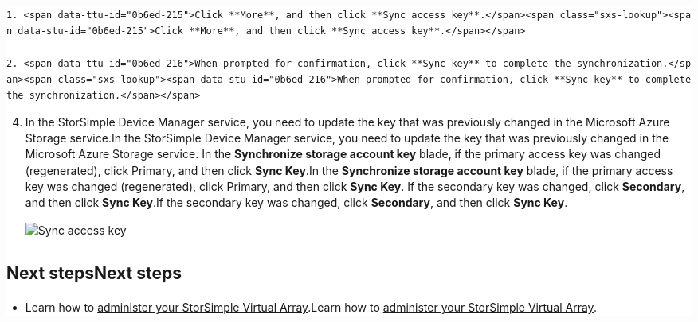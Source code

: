     1. <span data-ttu-id="0b6ed-215">Click **More**, and then click **Sync access key**.</span><span class="sxs-lookup"><span data-stu-id="0b6ed-215">Click **More**, and then click **Sync access key**.</span></span>
   
    2. <span data-ttu-id="0b6ed-216">When prompted for confirmation, click **Sync key** to complete the synchronization.</span><span class="sxs-lookup"><span data-stu-id="0b6ed-216">When prompted for confirmation, click **Sync key** to complete the synchronization.</span></span>
    
4. <span data-ttu-id="0b6ed-217">In the StorSimple Device Manager service, you need to update the key that was previously changed in the Microsoft Azure Storage service.</span><span class="sxs-lookup"><span data-stu-id="0b6ed-217">In the StorSimple Device Manager service, you need to update the key that was previously changed in the Microsoft Azure Storage service.</span></span> <span data-ttu-id="0b6ed-218">In the **Synchronize storage account key** blade, if the primary access key was changed (regenerated), click Primary, and then click **Sync Key**.</span><span class="sxs-lookup"><span data-stu-id="0b6ed-218">In the **Synchronize storage account key** blade, if the primary access key was changed (regenerated), click Primary, and then click **Sync Key**.</span></span> <span data-ttu-id="0b6ed-219">If the secondary key was changed, click **Secondary**, and then click **Sync Key**.</span><span class="sxs-lookup"><span data-stu-id="0b6ed-219">If the secondary key was changed, click **Secondary**, and then click **Sync Key**.</span></span>
   
    ![Sync access key](https://docstestmedia1.blob.core.windows.net/azure-media/articles/storsimple/media/storsimple-virtual-array-manage-storage-accounts/ova-sync-acess-key.png)

## <a name="next-steps"></a><span data-ttu-id="0b6ed-221">Next steps</span><span class="sxs-lookup"><span data-stu-id="0b6ed-221">Next steps</span></span>
* <span data-ttu-id="0b6ed-222">Learn how to [administer your StorSimple Virtual Array](storsimple-ova-web-ui-admin.md).</span><span class="sxs-lookup"><span data-stu-id="0b6ed-222">Learn how to [administer your StorSimple Virtual Array](storsimple-ova-web-ui-admin.md).</span></span>








